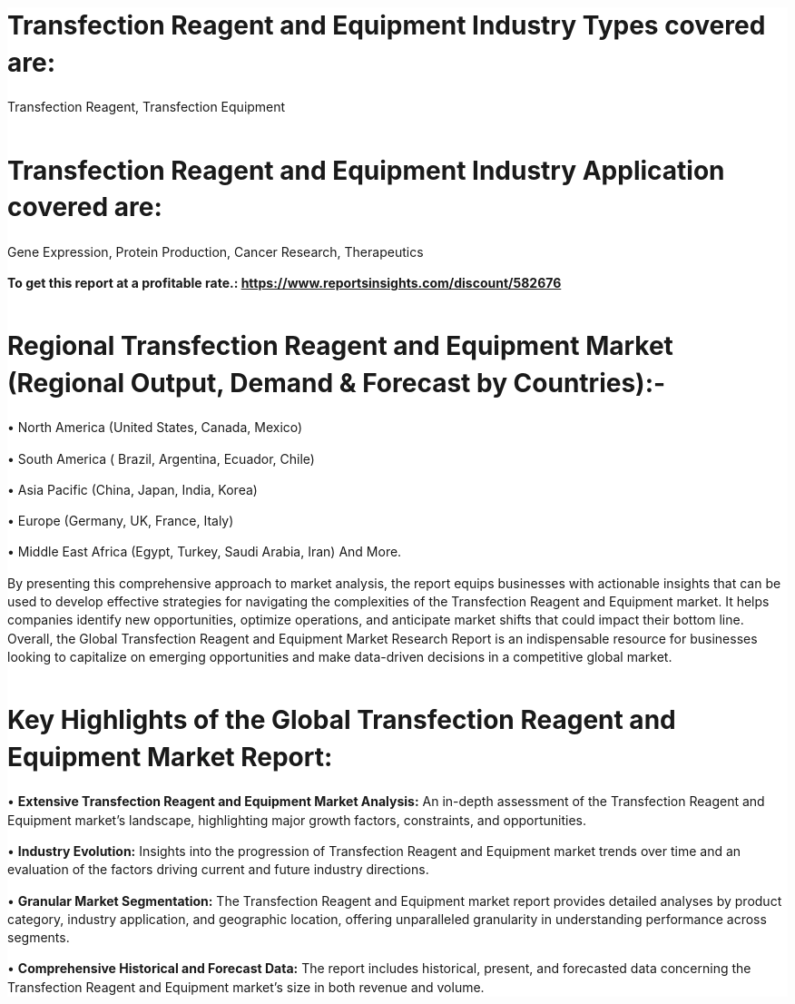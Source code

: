 # <strong>Transfection Reagent and Equipment Industry Types covered are:</strong>

Transfection Reagent, Transfection Equipment

# <strong>Transfection Reagent and Equipment Industry Application covered are:</strong>

Gene Expression, Protein Production, Cancer Research, Therapeutics

<strong>To get this report at a profitable rate.: <a href=https://www.reportsinsights.com/discount/582676>https://www.reportsinsights.com/discount/582676</a></strong></font>

# <strong>Regional Transfection Reagent and Equipment Market (Regional Output, Demand &amp; Forecast by Countries):-</strong>

• North America (United States, Canada, Mexico)

• South America ( Brazil, Argentina, Ecuador, Chile)

• Asia Pacific (China, Japan, India, Korea)

• Europe (Germany, UK, France, Italy)

• Middle East Africa (Egypt, Turkey, Saudi Arabia, Iran) And More.

By presenting this comprehensive approach to market analysis, the report equips businesses with actionable insights that can be used to develop effective strategies for navigating the complexities of the Transfection Reagent and Equipment market. It helps companies identify new opportunities, optimize operations, and anticipate market shifts that could impact their bottom line. Overall, the Global Transfection Reagent and Equipment Market Research Report is an indispensable resource for businesses looking to capitalize on emerging opportunities and make data-driven decisions in a competitive global market.

# <strong>Key Highlights of the Global Transfection Reagent and Equipment Market Report:</strong>

• <strong>Extensive Transfection Reagent and Equipment Market Analysis:</strong> An in-depth assessment of the Transfection Reagent and Equipment market’s landscape, highlighting major growth factors, constraints, and opportunities.

• <strong>Industry Evolution:</strong> Insights into the progression of Transfection Reagent and Equipment market trends over time and an evaluation of the factors driving current and future industry directions.

• <strong>Granular Market Segmentation:</strong> The Transfection Reagent and Equipment market report provides detailed analyses by product category, industry application, and geographic location, offering unparalleled granularity in understanding performance across segments.

• <strong>Comprehensive Historical and Forecast Data:</strong> The report includes historical, present, and forecasted data concerning the Transfection Reagent and Equipment market’s size in both revenue and volume.
